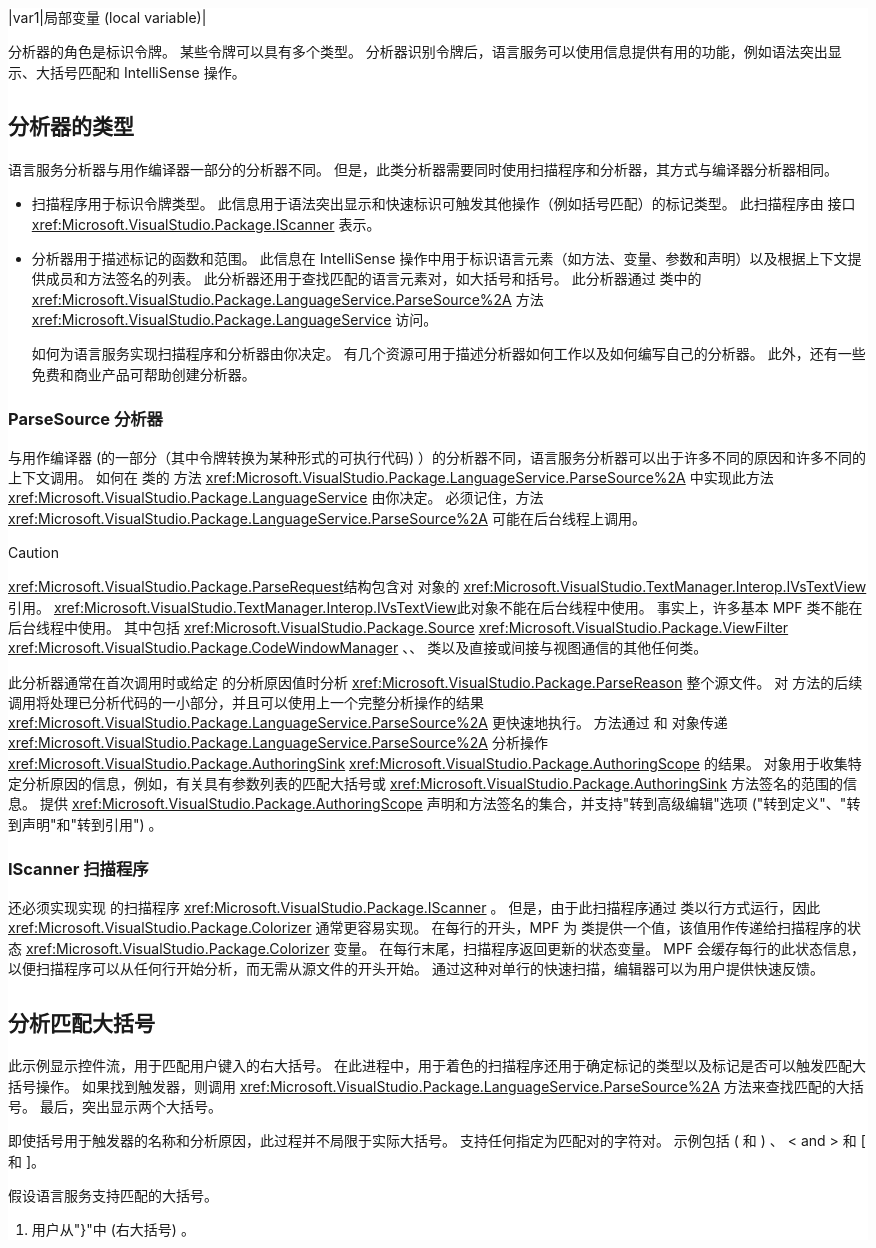 |var1|局部变量 (local variable)|

 分析器的角色是标识令牌。 某些令牌可以具有多个类型。 分析器识别令牌后，语言服务可以使用信息提供有用的功能，例如语法突出显示、大括号匹配和 IntelliSense 操作。

## <a name="types-of-parsers"></a>分析器的类型
 语言服务分析器与用作编译器一部分的分析器不同。 但是，此类分析器需要同时使用扫描程序和分析器，其方式与编译器分析器相同。

- 扫描程序用于标识令牌类型。 此信息用于语法突出显示和快速标识可触发其他操作（例如括号匹配）的标记类型。 此扫描程序由 接口 <xref:Microsoft.VisualStudio.Package.IScanner> 表示。

- 分析器用于描述标记的函数和范围。 此信息在 IntelliSense 操作中用于标识语言元素（如方法、变量、参数和声明）以及根据上下文提供成员和方法签名的列表。 此分析器还用于查找匹配的语言元素对，如大括号和括号。 此分析器通过 类中的 <xref:Microsoft.VisualStudio.Package.LanguageService.ParseSource%2A> 方法 <xref:Microsoft.VisualStudio.Package.LanguageService> 访问。

  如何为语言服务实现扫描程序和分析器由你决定。 有几个资源可用于描述分析器如何工作以及如何编写自己的分析器。 此外，还有一些免费和商业产品可帮助创建分析器。

### <a name="the-parsesource-parser"></a>ParseSource 分析器
 与用作编译器 (的一部分（其中令牌转换为某种形式的可执行代码) ）的分析器不同，语言服务分析器可以出于许多不同的原因和许多不同的上下文调用。 如何在 类的 方法 <xref:Microsoft.VisualStudio.Package.LanguageService.ParseSource%2A> 中实现此方法 <xref:Microsoft.VisualStudio.Package.LanguageService> 由你决定。 必须记住，方法 <xref:Microsoft.VisualStudio.Package.LanguageService.ParseSource%2A> 可能在后台线程上调用。

> [!CAUTION]
> <xref:Microsoft.VisualStudio.Package.ParseRequest>结构包含对 对象的 <xref:Microsoft.VisualStudio.TextManager.Interop.IVsTextView> 引用。 <xref:Microsoft.VisualStudio.TextManager.Interop.IVsTextView>此对象不能在后台线程中使用。 事实上，许多基本 MPF 类不能在后台线程中使用。 其中包括 <xref:Microsoft.VisualStudio.Package.Source> <xref:Microsoft.VisualStudio.Package.ViewFilter> <xref:Microsoft.VisualStudio.Package.CodeWindowManager> 、、 类以及直接或间接与视图通信的其他任何类。

 此分析器通常在首次调用时或给定 的分析原因值时分析 <xref:Microsoft.VisualStudio.Package.ParseReason> 整个源文件。 对 方法的后续调用将处理已分析代码的一小部分，并且可以使用上一个完整分析操作的结果 <xref:Microsoft.VisualStudio.Package.LanguageService.ParseSource%2A> 更快速地执行。 方法通过 和 对象传递 <xref:Microsoft.VisualStudio.Package.LanguageService.ParseSource%2A> 分析操作 <xref:Microsoft.VisualStudio.Package.AuthoringSink> <xref:Microsoft.VisualStudio.Package.AuthoringScope> 的结果。 对象用于收集特定分析原因的信息，例如，有关具有参数列表的匹配大括号或 <xref:Microsoft.VisualStudio.Package.AuthoringSink> 方法签名的范围的信息。 提供 <xref:Microsoft.VisualStudio.Package.AuthoringScope> 声明和方法签名的集合，并支持"转到高级编辑"选项 ("转到定义"、"转到声明"和"转到引用") 。

### <a name="the-iscanner-scanner"></a>IScanner 扫描程序
 还必须实现实现 的扫描程序 <xref:Microsoft.VisualStudio.Package.IScanner> 。 但是，由于此扫描程序通过 类以行方式运行，因此 <xref:Microsoft.VisualStudio.Package.Colorizer> 通常更容易实现。 在每行的开头，MPF 为 类提供一个值，该值用作传递给扫描程序的状态 <xref:Microsoft.VisualStudio.Package.Colorizer> 变量。 在每行末尾，扫描程序返回更新的状态变量。 MPF 会缓存每行的此状态信息，以便扫描程序可以从任何行开始分析，而无需从源文件的开头开始。 通过这种对单行的快速扫描，编辑器可以为用户提供快速反馈。

## <a name="parsing-for-matching-braces"></a>分析匹配大括号
 此示例显示控件流，用于匹配用户键入的右大括号。 在此进程中，用于着色的扫描程序还用于确定标记的类型以及标记是否可以触发匹配大括号操作。 如果找到触发器，则调用 <xref:Microsoft.VisualStudio.Package.LanguageService.ParseSource%2A> 方法来查找匹配的大括号。 最后，突出显示两个大括号。

 即使括号用于触发器的名称和分析原因，此过程并不局限于实际大括号。 支持任何指定为匹配对的字符对。 示例包括 ( 和 ) 、 \< and > 和 [ 和 ]。

 假设语言服务支持匹配的大括号。

1. 用户从"}"中 (右大括号) 。
